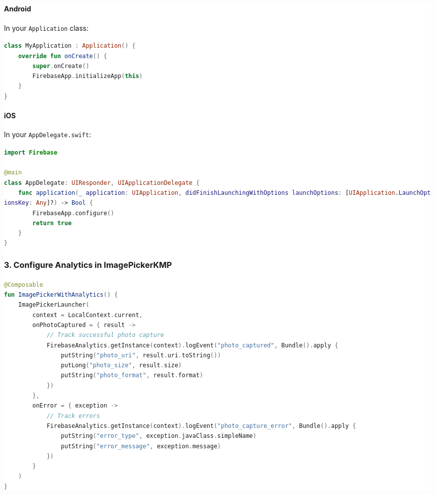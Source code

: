 #### Android

In your `Application` class:

```kotlin
class MyApplication : Application() {
    override fun onCreate() {
        super.onCreate()
        FirebaseApp.initializeApp(this)
    }
}
```

#### iOS

In your `AppDelegate.swift`:

```swift
import Firebase

@main
class AppDelegate: UIResponder, UIApplicationDelegate {
    func application(_ application: UIApplication, didFinishLaunchingWithOptions launchOptions: [UIApplication.LaunchOptionsKey: Any]?) -> Bool {
        FirebaseApp.configure()
        return true
    }
}
```

### 3. Configure Analytics in ImagePickerKMP

```kotlin
@Composable
fun ImagePickerWithAnalytics() {
    ImagePickerLauncher(
        context = LocalContext.current,
        onPhotoCaptured = { result ->
            // Track successful photo capture
            FirebaseAnalytics.getInstance(context).logEvent("photo_captured", Bundle().apply {
                putString("photo_uri", result.uri.toString())
                putLong("photo_size", result.size)
                putString("photo_format", result.format)
            })
        },
        onError = { exception ->
            // Track errors
            FirebaseAnalytics.getInstance(context).logEvent("photo_capture_error", Bundle().apply {
                putString("error_type", exception.javaClass.simpleName)
                putString("error_message", exception.message)
            })
        }
    )
}
```
